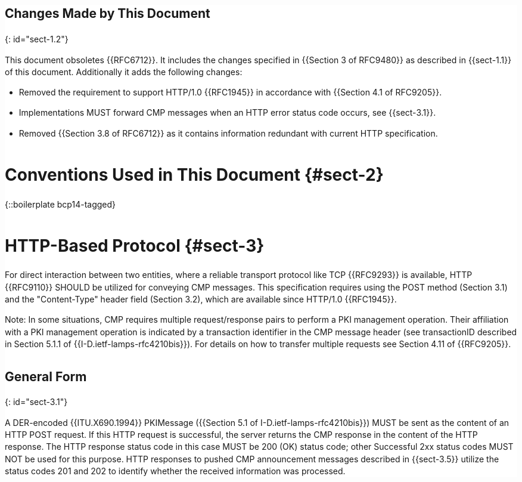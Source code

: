 
## Changes Made by This Document
{: id="sect-1.2"}

This document obsoletes {{RFC6712}}.
It includes the changes specified in {{Section 3 of RFC9480}} as
described in {{sect-1.1}} of this document. Additionally it adds the following changes:

* Removed the requirement to support HTTP/1.0 {{RFC1945}} in accordance with {{Section 4.1 of RFC9205}}.

* Implementations MUST forward CMP messages when an HTTP error status code occurs, see  {{sect-3.1}}.

* Removed {{Section 3.8 of RFC6712}} as it contains information redundant with current HTTP specification.



# Conventions Used in This Document {#sect-2}

{::boilerplate bcp14-tagged}

# HTTP-Based Protocol {#sect-3}

For direct interaction between two entities, where a reliable
transport protocol like TCP {{RFC9293}} is available, HTTP {{RFC9110}} SHOULD be
utilized for conveying CMP messages. This specification requires
using the POST method (Section 3.1) and the "Content-Type" header
field (Section 3.2), which are available since HTTP/1.0 {{RFC1945}}.

Note: In some situations, CMP requires multiple request/response
pairs to perform a PKI management operation. Their affiliation
with a PKI management operation is indicated by a
transaction identifier in the CMP message header (see transactionID
described in Section 5.1.1 of {{I-D.ietf-lamps-rfc4210bis}}).
For details on how to transfer multiple requests see
Section 4.11 of {{RFC9205}}.




## General Form
{: id="sect-3.1"}

A DER-encoded {{ITU.X690.1994}} PKIMessage ({{Section 5.1 of I-D.ietf-lamps-rfc4210bis}}) MUST be sent as the
content of an HTTP POST request.  If this HTTP request is
successful, the server returns the CMP response in the content of the
HTTP response.  The HTTP response status code in this case MUST be
200 (OK) status code; other Successful 2xx status codes MUST NOT be used for this purpose.
HTTP responses to pushed CMP announcement messages described in {{sect-3.5}}
utilize the status codes 201 and 202 to identify whether the received
information was processed.
